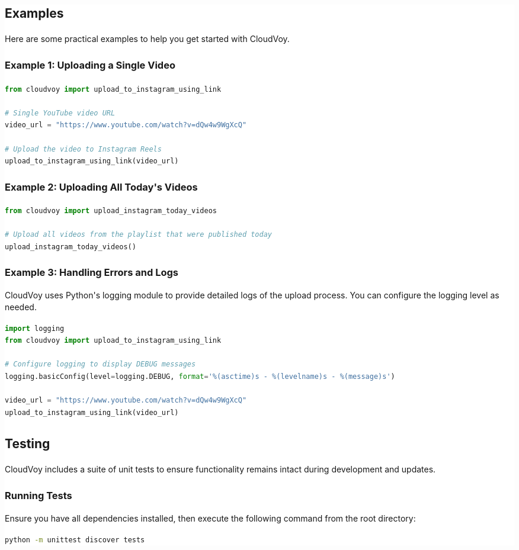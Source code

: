 ## Examples

Here are some practical examples to help you get started with CloudVoy.

### Example 1: Uploading a Single Video

```python
from cloudvoy import upload_to_instagram_using_link

# Single YouTube video URL
video_url = "https://www.youtube.com/watch?v=dQw4w9WgXcQ"

# Upload the video to Instagram Reels
upload_to_instagram_using_link(video_url)
```

### Example 2: Uploading All Today's Videos

```python
from cloudvoy import upload_instagram_today_videos

# Upload all videos from the playlist that were published today
upload_instagram_today_videos()
```

### Example 3: Handling Errors and Logs

CloudVoy uses Python's logging module to provide detailed logs of the upload process. You can configure the logging level as needed.

```python
import logging
from cloudvoy import upload_to_instagram_using_link

# Configure logging to display DEBUG messages
logging.basicConfig(level=logging.DEBUG, format='%(asctime)s - %(levelname)s - %(message)s')

video_url = "https://www.youtube.com/watch?v=dQw4w9WgXcQ"
upload_to_instagram_using_link(video_url)
```

## Testing

CloudVoy includes a suite of unit tests to ensure functionality remains intact during development and updates.

### Running Tests

Ensure you have all dependencies installed, then execute the following command from the root directory:

```bash
python -m unittest discover tests
```
